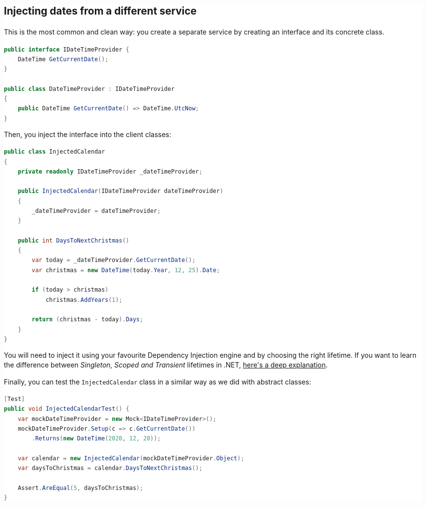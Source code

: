 ## Injecting dates from a different service

This is the most common and clean way: you create a separate service by creating an interface and its concrete class.

```cs
public interface IDateTimeProvider {
    DateTime GetCurrentDate();
}

public class DateTimeProvider : IDateTimeProvider
{
    public DateTime GetCurrentDate() => DateTime.UtcNow;
}
```

Then, you inject the interface into the client classes:

```cs
public class InjectedCalendar
{
    private readonly IDateTimeProvider _dateTimeProvider;

    public InjectedCalendar(IDateTimeProvider dateTimeProvider)
    {
        _dateTimeProvider = dateTimeProvider;
    }

    public int DaysToNextChristmas()
    {
        var today = _dateTimeProvider.GetCurrentDate();
        var christmas = new DateTime(today.Year, 12, 25).Date;

        if (today > christmas)
            christmas.AddYears(1);

        return (christmas - today).Days;
    }
}
```

You will need to inject it using your favourite Dependency Injection engine and by choosing the right lifetime. If you want to learn the difference between _Singleton, Scoped and Transient_ lifetimes in .NET, [here's a deep explanation](https://www.code4it.dev/blog/dependency-injection-lifetimes).

Finally, you can test the `InjectedCalendar` class in a similar way as we did with abstract classes:

```cs
[Test]
public void InjectedCalendarTest() {
    var mockDateTimeProvider = new Mock<IDateTimeProvider>();
    mockDateTimeProvider.Setup(c => c.GetCurrentDate())
        .Returns(new DateTime(2020, 12, 20));

    var calendar = new InjectedCalendar(mockDateTimeProvider.Object);
    var daysToChristmas = calendar.DaysToNextChristmas();

    Assert.AreEqual(5, daysToChristmas);
}
```
